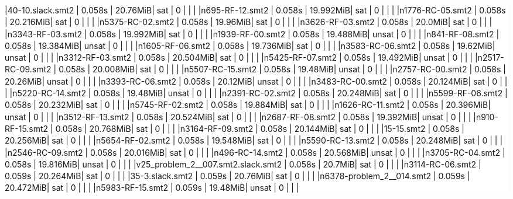 |40-10.slack.smt2                                             |    0.058s | 20.76MiB| sat | 0 |  |  |
|n695-RF-12.smt2                                              |    0.058s | 19.992MiB| sat | 0 |  |  |
|n1776-RC-05.smt2                                             |    0.058s | 20.216MiB| sat | 0 |  |  |
|n5375-RC-02.smt2                                             |    0.058s | 19.96MiB| sat | 0 |  |  |
|n3626-RF-03.smt2                                             |    0.058s | 20.0MiB| sat | 0 |  |  |
|n3343-RF-03.smt2                                             |    0.058s | 19.992MiB| sat | 0 |  |  |
|n1939-RF-00.smt2                                             |    0.058s | 19.488MiB| unsat | 0 |  |  |
|n841-RF-08.smt2                                              |    0.058s | 19.384MiB| unsat | 0 |  |  |
|n1605-RF-06.smt2                                             |    0.058s | 19.736MiB| sat | 0 |  |  |
|n3583-RC-06.smt2                                             |    0.058s | 19.62MiB| unsat | 0 |  |  |
|n3312-RF-03.smt2                                             |    0.058s | 20.504MiB| sat | 0 |  |  |
|n5425-RF-07.smt2                                             |    0.058s | 19.492MiB| unsat | 0 |  |  |
|n2517-RC-09.smt2                                             |    0.058s | 20.008MiB| sat | 0 |  |  |
|n5507-RC-15.smt2                                             |    0.058s | 19.48MiB| unsat | 0 |  |  |
|n2757-RC-00.smt2                                             |    0.058s | 20.26MiB| unsat | 0 |  |  |
|n3393-RC-06.smt2                                             |    0.058s | 20.12MiB| unsat | 0 |  |  |
|n3483-RC-00.smt2                                             |    0.058s | 20.124MiB| sat | 0 |  |  |
|n5220-RC-14.smt2                                             |    0.058s | 19.48MiB| unsat | 0 |  |  |
|n2391-RC-02.smt2                                             |    0.058s | 20.248MiB| sat | 0 |  |  |
|n5599-RF-06.smt2                                             |    0.058s | 20.232MiB| sat | 0 |  |  |
|n5745-RF-02.smt2                                             |    0.058s | 19.884MiB| sat | 0 |  |  |
|n1626-RC-11.smt2                                             |    0.058s | 20.396MiB| unsat | 0 |  |  |
|n3512-RF-13.smt2                                             |    0.058s | 20.524MiB| sat | 0 |  |  |
|n2687-RF-08.smt2                                             |    0.058s | 19.392MiB| unsat | 0 |  |  |
|n910-RF-15.smt2                                              |    0.058s | 20.768MiB| sat | 0 |  |  |
|n3164-RF-09.smt2                                             |    0.058s | 20.144MiB| sat | 0 |  |  |
|15-15.smt2                                                   |    0.058s | 20.256MiB| sat | 0 |  |  |
|n5654-RF-02.smt2                                             |    0.058s | 19.548MiB| sat | 0 |  |  |
|n5590-RC-13.smt2                                             |    0.058s | 20.248MiB| sat | 0 |  |  |
|n2546-RC-09.smt2                                             |    0.058s | 20.016MiB| sat | 0 |  |  |
|n496-RC-14.smt2                                              |    0.058s | 20.568MiB| unsat | 0 |  |  |
|n3705-RC-04.smt2                                             |    0.058s | 19.816MiB| unsat | 0 |  |  |
|v25_problem_2__007.smt2.slack.smt2                           |    0.058s | 20.7MiB| sat | 0 |  |  |
|n3114-RC-06.smt2                                             |    0.059s | 20.264MiB| sat | 0 |  |  |
|35-3.slack.smt2                                              |    0.059s | 20.76MiB| sat | 0 |  |  |
|n6378-problem_2__014.smt2                                    |    0.059s | 20.472MiB| sat | 0 |  |  |
|n5983-RF-15.smt2                                             |    0.059s | 19.48MiB| unsat | 0 |  |  |